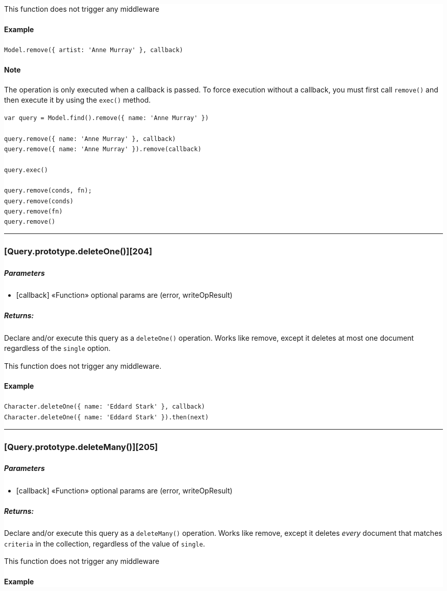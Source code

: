 This function does not trigger any middleware

#### Example

    Model.remove({ artist: 'Anne Murray' }, callback)

#### Note

The operation is only executed when a callback is passed. To force execution without a callback, you must first call `remove()` and then execute it by using the `exec()` method.

    var query = Model.find().remove({ name: 'Anne Murray' })

    query.remove({ name: 'Anne Murray' }, callback)
    query.remove({ name: 'Anne Murray' }).remove(callback)

    query.exec()

    query.remove(conds, fn);
    query.remove(conds)
    query.remove(fn)
    query.remove()

* * *

### [Query.prototype.deleteOne()][204]

##### Parameters

* [callback] «Function» optional params are (error, writeOpResult)

##### Returns:

Declare and/or execute this query as a `deleteOne()` operation. Works like remove, except it deletes at most one document regardless of the `single` option.

This function does not trigger any middleware.

#### Example

    Character.deleteOne({ name: 'Eddard Stark' }, callback)
    Character.deleteOne({ name: 'Eddard Stark' }).then(next)

* * *

### [Query.prototype.deleteMany()][205]

##### Parameters

* [callback] «Function» optional params are (error, writeOpResult)

##### Returns:

Declare and/or execute this query as a `deleteMany()` operation. Works like remove, except it deletes _every_ document that matches `criteria` in the collection, regardless of the value of `single`.

This function does not trigger any middleware

#### Example
